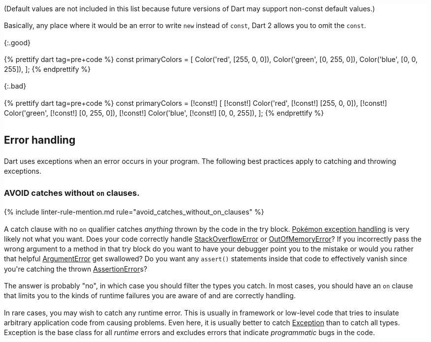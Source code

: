 (Default values are not included in this list because future versions of Dart
may support non-const default values.)

Basically, any place where it would be an error to write `new` instead of
`const`, Dart 2 allows you to omit the `const`.

{:.good}
<?code-excerpt "usage_good.dart (no-const)"?>
{% prettify dart tag=pre+code %}
const primaryColors = [
  Color('red', [255, 0, 0]),
  Color('green', [0, 255, 0]),
  Color('blue', [0, 0, 255]),
];
{% endprettify %}

{:.bad}
<?code-excerpt "usage_bad.dart (no-const)" replace="/ (const)/ [!$1!]/g"?>
{% prettify dart tag=pre+code %}
const primaryColors = [!const!] [
  [!const!] Color('red', [!const!] [255, 0, 0]),
  [!const!] Color('green', [!const!] [0, 255, 0]),
  [!const!] Color('blue', [!const!] [0, 0, 255]),
];
{% endprettify %}

## Error handling

Dart uses exceptions when an error occurs in your program. The following
best practices apply to catching and throwing exceptions.

### AVOID catches without `on` clauses.

{% include linter-rule-mention.md rule="avoid_catches_without_on_clauses" %}

A catch clause with no `on` qualifier catches *anything* thrown by the code in
the try block. [Pokémon exception handling][pokemon] is very likely not what you
want. Does your code correctly handle [StackOverflowError][] or
[OutOfMemoryError][]? If you incorrectly pass the wrong argument to a method in
that try block do you want to have your debugger point you to the mistake or
would you rather that helpful [ArgumentError][] get swallowed? Do you want any
`assert()` statements inside that code to effectively vanish since you're
catching the thrown [AssertionError][]s?

The answer is probably "no", in which case you should filter the types you
catch. In most cases, you should have an `on` clause that limits you to the
kinds of runtime failures you are aware of and are correctly handling.

In rare cases, you may wish to catch any runtime error. This is usually in
framework or low-level code that tries to insulate arbitrary application code
from causing problems. Even here, it is usually better to catch [Exception][]
than to catch all types. Exception is the base class for all *runtime* errors
and excludes errors that indicate *programmatic* bugs in the code.


[discouraged]: /guides/language/effective-dart/style#dont-explicitly-name-libraries
[package guide]: /tools/pub/package-layout
[spread]: /guides/language/language-tour#spread-operator
[control]: /guides/language/language-tour#collection-operators
[iterable]: {{site.dart-api}}/{{site.data.pkg-vers.SDK.channel}}/dart-core/Iterable-class.html
[where-type]: {{site.dart-api}}/{{site.data.pkg-vers.SDK.channel}}/dart-core/Iterable/whereType.html
[list-from]: {{site.dart-api}}/{{site.data.pkg-vers.SDK.channel}}/dart-core/List/List.from.html
[then]: {{site.dart-api}}/{{site.data.pkg-vers.SDK.channel}}/dart-async/Future/then.html
[pokemon]: https://blog.codinghorror.com/new-programming-jargon/
[Error]: {{site.dart-api}}/{{site.data.pkg-vers.SDK.channel}}/dart-core/Error-class.html
[StackOverflowError]: {{site.dart-api}}/{{site.data.pkg-vers.SDK.channel}}/dart-core/StackOverflowError-class.html
[OutOfMemoryError]: {{site.dart-api}}/{{site.data.pkg-vers.SDK.channel}}/dart-core/OutOfMemoryError-class.html
[ArgumentError]: {{site.dart-api}}/{{site.data.pkg-vers.SDK.channel}}/dart-core/ArgumentError-class.html
[AssertionError]: {{site.dart-api}}/{{site.data.pkg-vers.SDK.channel}}/dart-core/AssertionError-class.html
[Exception]: {{site.dart-api}}/{{site.data.pkg-vers.SDK.channel}}/dart-core/Exception-class.html